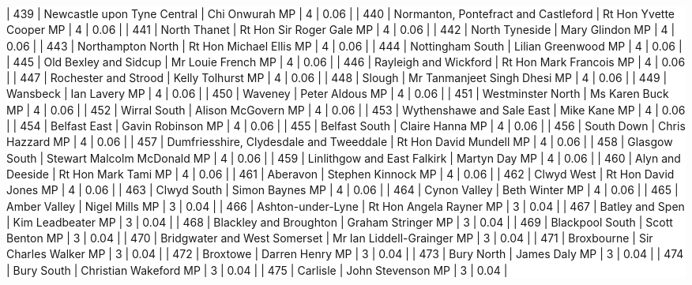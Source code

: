 | 439 | Newcastle upon Tyne Central | Chi Onwurah MP | 4 | 0.06 |
| 440 | Normanton, Pontefract and Castleford | Rt Hon Yvette Cooper MP | 4 | 0.06 |
| 441 | North Thanet | Rt Hon Sir Roger Gale MP | 4 | 0.06 |
| 442 | North Tyneside | Mary Glindon MP | 4 | 0.06 |
| 443 | Northampton North | Rt Hon Michael Ellis MP | 4 | 0.06 |
| 444 | Nottingham South | Lilian Greenwood MP | 4 | 0.06 |
| 445 | Old Bexley and Sidcup | Mr Louie French MP | 4 | 0.06 |
| 446 | Rayleigh and Wickford | Rt Hon Mark Francois MP | 4 | 0.06 |
| 447 | Rochester and Strood | Kelly Tolhurst MP | 4 | 0.06 |
| 448 | Slough | Mr Tanmanjeet Singh Dhesi MP | 4 | 0.06 |
| 449 | Wansbeck | Ian Lavery MP | 4 | 0.06 |
| 450 | Waveney | Peter Aldous MP | 4 | 0.06 |
| 451 | Westminster North | Ms Karen Buck MP | 4 | 0.06 |
| 452 | Wirral South | Alison McGovern MP | 4 | 0.06 |
| 453 | Wythenshawe and Sale East | Mike Kane MP | 4 | 0.06 |
| 454 | Belfast East | Gavin Robinson MP | 4 | 0.06 |
| 455 | Belfast South | Claire Hanna MP | 4 | 0.06 |
| 456 | South Down | Chris Hazzard MP | 4 | 0.06 |
| 457 | Dumfriesshire, Clydesdale and Tweeddale | Rt Hon David Mundell MP | 4 | 0.06 |
| 458 | Glasgow South | Stewart Malcolm McDonald MP | 4 | 0.06 |
| 459 | Linlithgow and East Falkirk | Martyn Day MP | 4 | 0.06 |
| 460 | Alyn and Deeside | Rt Hon Mark Tami MP | 4 | 0.06 |
| 461 | Aberavon | Stephen Kinnock MP | 4 | 0.06 |
| 462 | Clwyd West | Rt Hon David Jones MP | 4 | 0.06 |
| 463 | Clwyd South | Simon Baynes MP | 4 | 0.06 |
| 464 | Cynon Valley | Beth Winter MP | 4 | 0.06 |
| 465 | Amber Valley | Nigel Mills MP | 3 | 0.04 |
| 466 | Ashton-under-Lyne | Rt Hon Angela Rayner MP | 3 | 0.04 |
| 467 | Batley and Spen | Kim Leadbeater MP | 3 | 0.04 |
| 468 | Blackley and Broughton | Graham Stringer MP | 3 | 0.04 |
| 469 | Blackpool South | Scott Benton MP | 3 | 0.04 |
| 470 | Bridgwater and West Somerset | Mr Ian Liddell-Grainger MP | 3 | 0.04 |
| 471 | Broxbourne | Sir Charles Walker MP | 3 | 0.04 |
| 472 | Broxtowe | Darren Henry MP | 3 | 0.04 |
| 473 | Bury North | James Daly MP | 3 | 0.04 |
| 474 | Bury South | Christian Wakeford MP | 3 | 0.04 |
| 475 | Carlisle | John Stevenson MP | 3 | 0.04 |